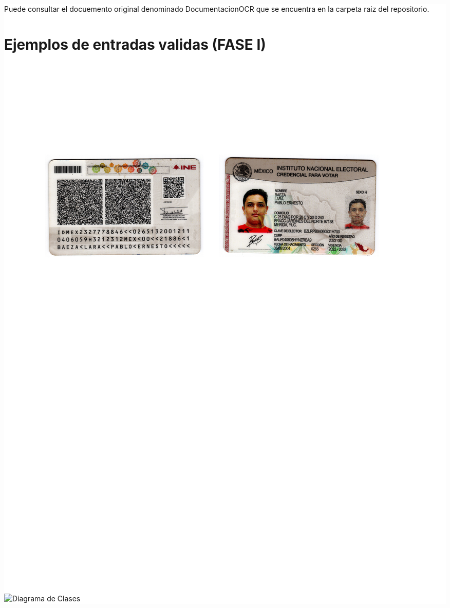 Puede consultar el docuemento original denominado DocumentacionOCR que se encuentra en la carpeta raiz del repositorio.

# Ejemplos de entradas validas (FASE I)
![Diagrama de Clases](definitivo.png)
![Diagrama de Clases](definitivoDEF.png)
